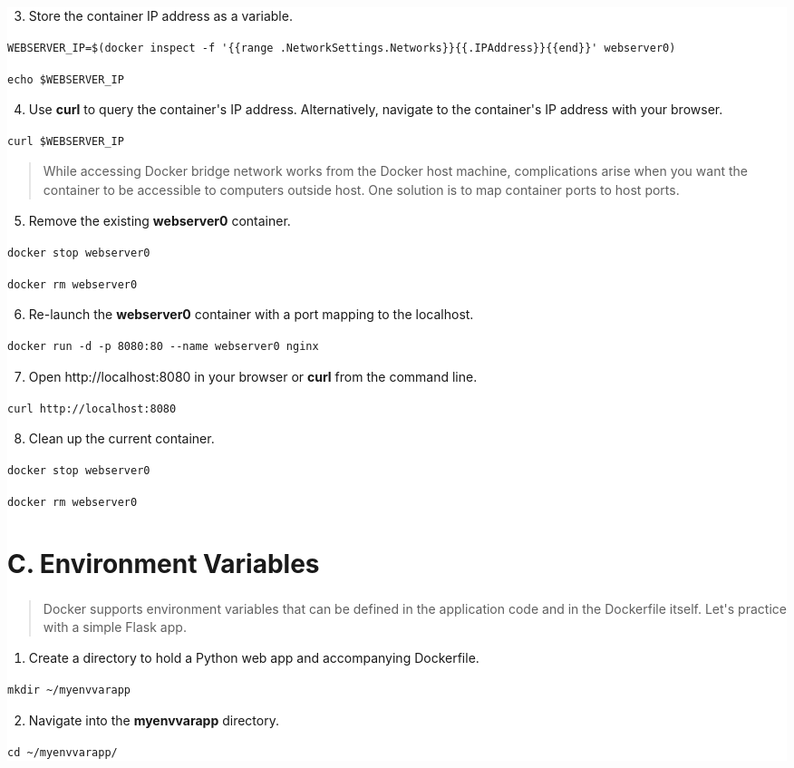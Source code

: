 3. Store the container IP address as a variable.
```
WEBSERVER_IP=$(docker inspect -f '{{range .NetworkSettings.Networks}}{{.IPAddress}}{{end}}' webserver0)
```
```
echo $WEBSERVER_IP
```

4. Use **curl** to query the container's IP address. Alternatively, navigate to the container's IP address with your browser.
```
curl $WEBSERVER_IP
```

> While accessing Docker bridge network works from the Docker host machine, complications arise when you want the container to be accessible to computers outside host. One solution is to map container ports to host ports.

5. Remove the existing **webserver0** container.

```
docker stop webserver0
```
```
docker rm webserver0
```

6. Re-launch the **webserver0** container with a port mapping to the localhost.
```
docker run -d -p 8080:80 --name webserver0 nginx 
```

7. Open http://localhost:8080 in your browser or **curl** from the command line.
```
curl http://localhost:8080
```

8. Clean up the current container.
```
docker stop webserver0
```
```
docker rm webserver0
```

# C. Environment Variables

> Docker supports environment variables that can be defined in the application code and in the Dockerfile itself. Let's practice with a simple Flask app.

1. Create a directory to hold a Python web app and accompanying Dockerfile.
```
mkdir ~/myenvvarapp
```

2. Navigate into the **myenvvarapp** directory.
```
cd ~/myenvvarapp/
```
